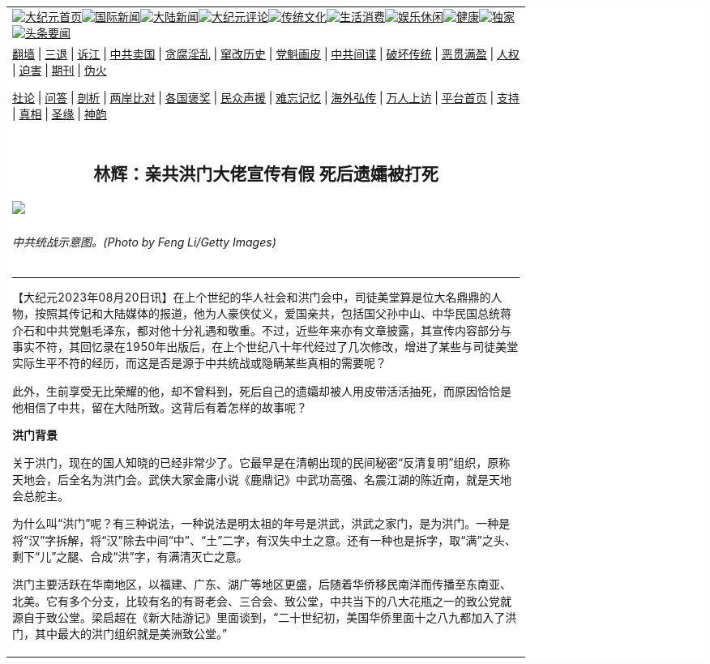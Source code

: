 <a name="1" id="1" target="_blank"></a><span id="1"></span>
<table align=center border="0"><tr><td colspan="2" VALIGN=TOP><a href="https://github.com/19920513/djy/blob/master/gb/nf1351518.md#1"><img src="https://raw.githubusercontent.com/19920513/www/master/t/djy/1.jpg" title="大纪元首页" alt="大纪元首页"></a><a href="https://github.com/19920513/djy/blob/master/gb/n24hr.md#1"><img src="https://raw.githubusercontent.com/19920513/www/master/t/djy/3.jpg" title="国际新闻" alt="国际新闻"></a><a href="https://github.com/19920513/djy/blob/master/gb/nsc413.md#1"><img src="https://raw.githubusercontent.com/19920513/www/master/t/djy/4.jpg" title="大陆新闻" alt="大陆新闻"></a><a href="https://github.com/19920513/djy/blob/master/gb/news392.md#1"><img src="https://raw.githubusercontent.com/19920513/www/master/t/djy/5.jpg" title="大纪元评论" alt="大纪元评论"></a><a href="https://github.com/19920513/djy/blob/master/gb/news2007.md#1"><img src="https://raw.githubusercontent.com/19920513/www/master/t/djy/6.jpg" title="传统文化" alt="传统文化"></a><a href="https://github.com/19920513/djy/blob/master/gb/news2008.md#1"><img src="https://raw.githubusercontent.com/19920513/www/master/t/djy/7.jpg" title="生活消费" alt="生活消费"></a><a href="https://github.com/19920513/djy/blob/master/gb/ncyule.md#1"><img src="https://raw.githubusercontent.com/19920513/www/master/t/djy/8.jpg" title="娱乐休闲" alt="娱乐休闲"></a><a href="https://github.com/19920513/djy/blob/master/gb/nsc1002.md#1"><img src="https://raw.githubusercontent.com/19920513/www/master/t/djy/9.jpg" title="健康" alt="健康"></a><a href="https://github.com/19920513/djy/blob/master/gb/nf6092.md#1"><img src="https://raw.githubusercontent.com/19920513/www/master/t/djy/10a.jpg" title="独家" alt="独家"></a><a href="https://github.com/19920513/djy/blob/master/gb/nf4514.md#1"><img src="https://raw.githubusercontent.com/19920513/www/master/t/djy/12a.jpg" title="头条要闻" alt="头条要闻"></a></td></tr>
<tr><td colspan="2" VALIGN=TOP><a target="_blank" href="https://github.com/19920513/www/blob/master/README.md?zsrh#1">翻墙</a> | <a target="_blank" href="https://github.com/19920513/djy/blob/master/gb/nf5657.md#1">三退</a> | <a target="_blank" href="https://github.com/19920513/djy/blob/master/gb/nf6124.md#1">诉江</a> | <a target="_blank" href="https://github.com/19920513/djy/blob/master/gb/nf1176117.md#1">中共卖国</a> | <a target="_blank" href="https://github.com/19920513/djy/blob/master/gb/nf5773.md#1">贪腐淫乱</a> | <a target="_blank" href="https://github.com/19920513/djy/blob/master/gb/nf1176115.md#1">窜改历史</a> | <a target="_blank" href="https://github.com/19920513/djy/blob/master/gb/nf1176107.md#1">党魁画皮</a> | <a target="_blank" href="https://github.com/19920513/djy/blob/master/gb/nf1320400.md#1">中共间谍</a> | <a target="_blank" href="https://github.com/19920513/djy/blob/master/gb/nf1176114.md#1">破坏传统</a> | <a target="_blank" href="https://github.com/19920513/ntdtv/blob/master/gb/prog447_1.md#1">恶贯满盈</a> | <a target="_blank" href="https://github.com/19920513/djy/blob/master/gb/ncid278.md#1">人权</a> | <a target="_blank" href="https://github.com/19920513/djy/blob/master/gb/nf1176111.md#1">迫害</a> | <a target="_blank" href="https://gitlab.com/szzdlab/mh-qikan/blob/master/README.md#1">期刊</a> | <a target="_blank" href="https://github.com/19920513/djy/blob/master/gb/nf5562.md#1">伪火</a></p><p><a target="_blank" href="https://github.com/19920513/djy/blob/master/gb/9p.md#1">社论</a> | <a target="_blank" href="https://github.com/19920513/djy/blob/master/gb/nf4378.md#1">问答</a> | <a target="_blank" href="https://github.com/19920513/djy/blob/master/gb/nf5792.md#1">剖析</a> | <a target="_blank" href="https://github.com/19920513/djy/blob/master/gb/nf5735.md#1">两岸比对</a> | <a target="_blank" href="https://github.com/19920513/djy/blob/master/gb/nf6119.md#1">各国褒奖</a> | <a target="_blank" href="https://github.com/19920513/djy/blob/master/gb/nf6120.md#1">民众声援</a> | <a target="_blank" href="https://github.com/19920513/djy/blob/master/gb/nf1188594.md#1">难忘记忆</a> | <a target="_blank" href="https://github.com/19920513/djy/blob/master/gb/nf3180.md#1">海外弘传</a> | <a target="_blank" href="https://github.com/19920513/djy/blob/master/gb/nf5410.md#1">万人上访</a> | <a target="_blank" href="https://github.com/19920513/www/blob/master/README.md?zsrh#1">平台首页</a> | <a target="_blank" href="https://github.com/19920513/djy/blob/master/gb/nf4386.md#1">支持</a> | <a target="_blank" href="https://github.com/19920513/djy/blob/master/gb/nf4389.md#1">真相</a> | <a target="_blank" href="https://github.com/19920513/djy/blob/master/gb/nf5790.md#1">圣缘</a> | <a target="_blank" href="https://github.com/19920513/djy/blob/master/gb/nf4786.md#1">神韵</a></td></tr>
<tr><td VALIGN=TOP width="626"><h2 align=center>林辉：亲共洪门大佬宣传有假 死后遗孀被打死</h2>
<img width="600" src="https://i.epochtimes.com/assets/uploads/2023/08/id14049039-628406-1-600x400.jpg" />
<h6>中共统战示意图。(Photo by Feng Li/Getty Images)
</h6>
<hr>
	<p>【大纪元2023年08月20日讯】在上个世纪的华人社会和<ahref="https://github.com/19920513/djy/blob/master/gb/tag/%E6%B4%AA%E9%97%A8%E4%BC%9A.md#1">洪门会</a>中，<ahref="https://github.com/19920513/djy/blob/master/gb/tag/%E5%8F%B8%E5%BE%92%E7%BE%8E%E5%A0%82.md#1">司徒美堂</a>算是位大名鼎鼎的人物，按照其传记和大陆媒体的报道，他为人豪侠仗义，爱国亲共，包括国父孙中山、中华民国总统蒋介石和中共党魁毛泽东，都对他十分礼遇和敬重。不过，近些年来亦有文章披露，其宣传内容部分与事实不符，其回忆录在1950年出版后，在上个世纪八十年代经过了几次修改，增进了某些与司徒美堂实际生平不符的经历，而这是否是源于中共统战或隐瞒某些真相的需要呢？</p>
<p>此外，生前享受无比荣耀的他，却不曾料到，死后自己的遗孀却被人用皮带活活抽死，而原因恰恰是他相信了中共，留在大陆所致。这背后有着怎样的故事呢？</p>
<p><strong>洪门背景</strong></p>
<p>关于洪门，现在的国人知晓的已经非常少了。它最早是在清朝出现的民间秘密“反清复明”组织，原称天地会，后全名为<ahref="https://github.com/19920513/djy/blob/master/gb/tag/%E6%B4%AA%E9%97%A8%E4%BC%9A.md#1">洪门会</a>。武侠大家金庸小说《鹿鼎记》中武功高强、名震江湖的陈近南，就是天地会总舵主。</p>
<p>为什么叫“洪门”呢？有三种说法，一种说法是明太祖的年号是洪武，洪武之家门，是为洪门。一种是将“汉”字拆解，将“汉”除去中间“中”、“土”二字，有汉失中土之意。还有一种也是拆字，取“满”之头、剩下“儿”之腿、合成“洪”字，有满清灭亡之意。</p>
<p>洪门主要活跃在华南地区，以福建、广东、湖广等地区更盛，后随着华侨移民南洋而传播至东南亚、北美。它有多个分支，比较有名的有哥老会、三合会、致公堂，中共当下的八大花瓶之一的致公党就源自于致公堂。梁启超在《新大陆游记》里面谈到，“二十世纪初，美国华侨里面十之八九都加入了洪门，其中最大的洪门组织就是美洲致公堂。”</p>